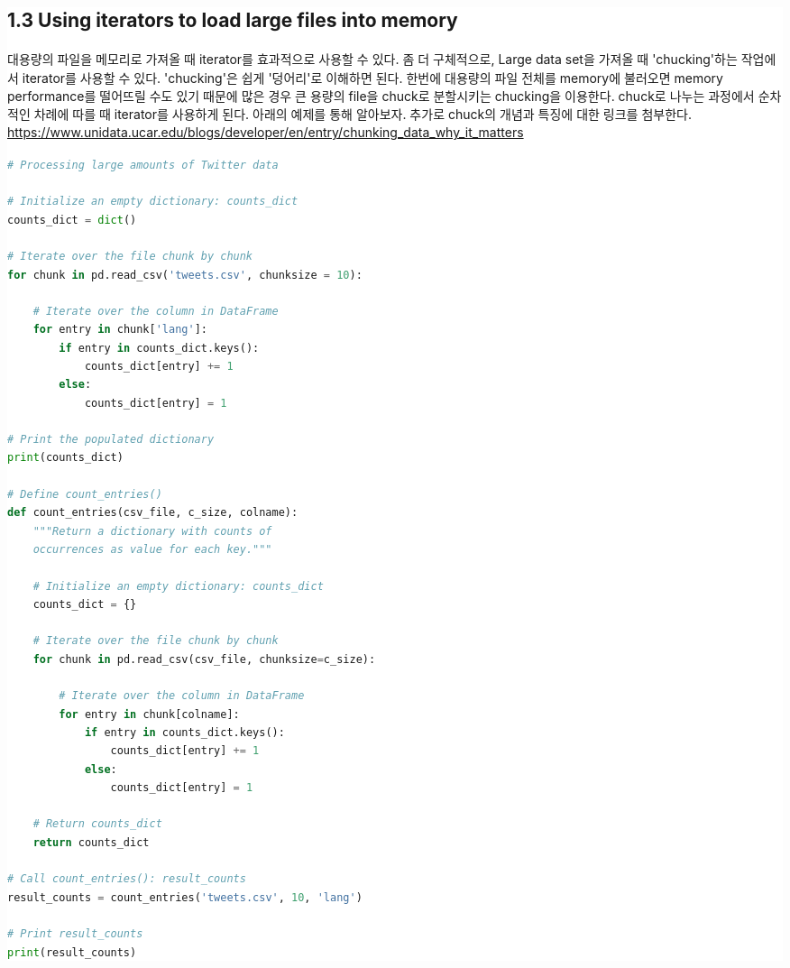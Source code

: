 ## 1.3 Using iterators to load large files into memory
대용량의 파일을 메모리로 가져올 때 iterator를 효과적으로 사용할 수 있다. 좀 더 구체적으로, Large data set을 가져올 때 'chucking'하는 작업에서 iterator를 사용할 수 있다. 'chucking'은 쉽게 '덩어리'로 이해하면 된다. 한번에 대용량의 파일 전체를 memory에 불러오면 memory performance를 떨어뜨릴 수도 있기 때문에 많은 경우 큰 용량의 file을 chuck로 분할시키는 chucking을 이용한다. chuck로 나누는 과정에서 순차적인 차례에 따를 때 iterator를 사용하게 된다. 아래의 예제를 통해 알아보자. 추가로 chuck의 개념과 특징에 대한 링크를 첨부한다. 
https://www.unidata.ucar.edu/blogs/developer/en/entry/chunking_data_why_it_matters

```python
# Processing large amounts of Twitter data

# Initialize an empty dictionary: counts_dict
counts_dict = dict()

# Iterate over the file chunk by chunk
for chunk in pd.read_csv('tweets.csv', chunksize = 10):

    # Iterate over the column in DataFrame
    for entry in chunk['lang']:
        if entry in counts_dict.keys():
            counts_dict[entry] += 1
        else:
            counts_dict[entry] = 1

# Print the populated dictionary
print(counts_dict)

# Define count_entries()
def count_entries(csv_file, c_size, colname):
    """Return a dictionary with counts of
    occurrences as value for each key."""
    
    # Initialize an empty dictionary: counts_dict
    counts_dict = {}

    # Iterate over the file chunk by chunk
    for chunk in pd.read_csv(csv_file, chunksize=c_size):

        # Iterate over the column in DataFrame
        for entry in chunk[colname]:
            if entry in counts_dict.keys():
                counts_dict[entry] += 1
            else:
                counts_dict[entry] = 1

    # Return counts_dict
    return counts_dict

# Call count_entries(): result_counts
result_counts = count_entries('tweets.csv', 10, 'lang')

# Print result_counts
print(result_counts)
```
